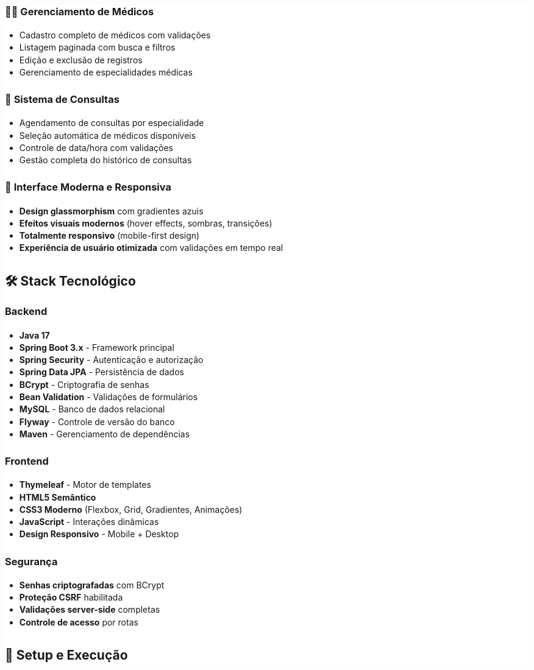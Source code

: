 ### 👨‍⚕️ **Gerenciamento de Médicos**

- Cadastro completo de médicos com validações
- Listagem paginada com busca e filtros
- Edição e exclusão de registros
- Gerenciamento de especialidades médicas

### 📅 **Sistema de Consultas**

- Agendamento de consultas por especialidade
- Seleção automática de médicos disponíveis
- Controle de data/hora com validações
- Gestão completa do histórico de consultas

### 🎨 **Interface Moderna e Responsiva**

- **Design glassmorphism** com gradientes azuis
- **Efeitos visuais modernos** (hover effects, sombras, transições)
- **Totalmente responsivo** (mobile-first design)
- **Experiência de usuário otimizada** com validações em tempo real

## 🛠 **Stack Tecnológico**

### Backend

- **Java 17**
- **Spring Boot 3.x** - Framework principal
- **Spring Security** - Autenticação e autorização
- **Spring Data JPA** - Persistência de dados
- **BCrypt** - Criptografia de senhas
- **Bean Validation** - Validações de formulários
- **MySQL** - Banco de dados relacional
- **Flyway** - Controle de versão do banco
- **Maven** - Gerenciamento de dependências

### Frontend

- **Thymeleaf** - Motor de templates
- **HTML5 Semântico**
- **CSS3 Moderno** (Flexbox, Grid, Gradientes, Animações)
- **JavaScript** - Interações dinâmicas
- **Design Responsivo** - Mobile + Desktop

### Segurança

- **Senhas criptografadas** com BCrypt
- **Proteção CSRF** habilitada
- **Validações server-side** completas
- **Controle de acesso** por rotas

## 🚀 **Setup e Execução**
